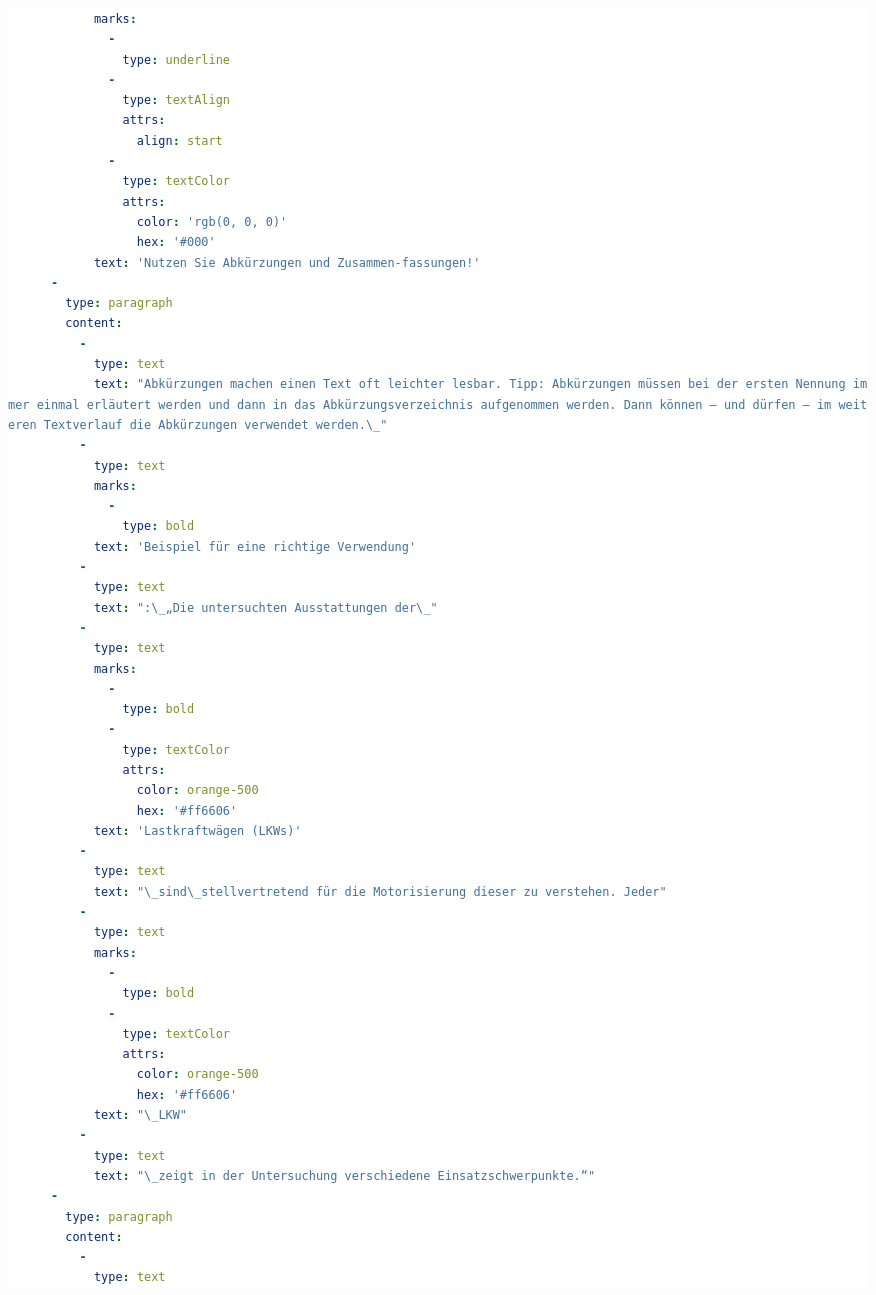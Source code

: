 ```yaml
            marks:
              -
                type: underline
              -
                type: textAlign
                attrs:
                  align: start
              -
                type: textColor
                attrs:
                  color: 'rgb(0, 0, 0)'
                  hex: '#000'
            text: 'Nutzen Sie Abkürzungen und Zusammen-fassungen!'
      -
        type: paragraph
        content:
          -
            type: text
            text: "Abkürzungen machen einen Text oft leichter lesbar. Tipp: Abkürzungen müssen bei der ersten Nennung immer einmal erläutert werden und dann in das Abkürzungsverzeichnis aufgenommen werden. Dann können – und dürfen – im weiteren Textverlauf die Abkürzungen verwendet werden.\_"
          -
            type: text
            marks:
              -
                type: bold
            text: 'Beispiel für eine richtige Verwendung'
          -
            type: text
            text: ":\_„Die untersuchten Ausstattungen der\_"
          -
            type: text
            marks:
              -
                type: bold
              -
                type: textColor
                attrs:
                  color: orange-500
                  hex: '#ff6606'
            text: 'Lastkraftwägen (LKWs)'
          -
            type: text
            text: "\_sind\_stellvertretend für die Motorisierung dieser zu verstehen. Jeder"
          -
            type: text
            marks:
              -
                type: bold
              -
                type: textColor
                attrs:
                  color: orange-500
                  hex: '#ff6606'
            text: "\_LKW"
          -
            type: text
            text: "\_zeigt in der Untersuchung verschiedene Einsatzschwerpunkte.“"
      -
        type: paragraph
        content:
          -
            type: text
```
